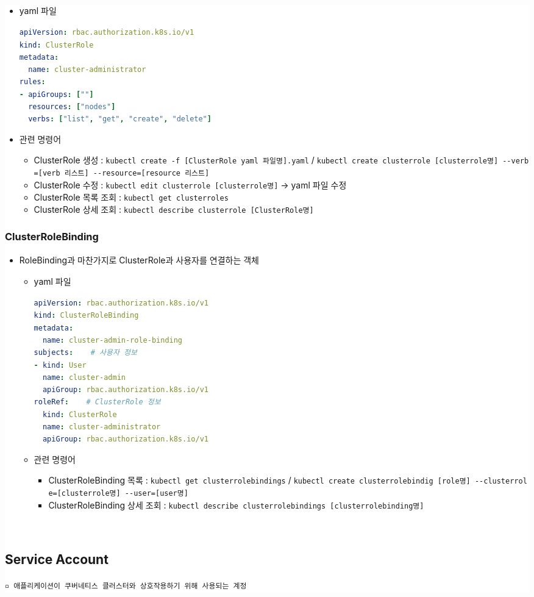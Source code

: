   + yaml 파일

    ```yaml
    apiVersion: rbac.authorization.k8s.io/v1
    kind: ClusterRole
    metadata:
      name: cluster-administrator
    rules:
    - apiGroups: [""]
      resources: ["nodes"]
      verbs: ["list", "get", "create", "delete"]
    ```

  + 관련 명령어

    + ClusterRole 생성 : `kubectl create -f [ClusterRole yaml 파일명].yaml` / `kubectl create clusterrole [clusterrole명] --verb=[verb 리스트] --resource=[resource 리스트]`
    + ClusterRole 수정 : `kubectl edit clusterrole [clusterrole명]` → yaml 파일 수정
    + ClusterRole 목록 조회 : `kubectl get clusterroles`
    + ClusterRole 상세 조회 : `kubectl describe clusterrole [ClusterRole명]`

### ClusterRoleBinding

+ RoleBinding과 마찬가지로 ClusterRole과 사용자를 연결하는 객체

  + yaml 파일

    ```yaml
    apiVersion: rbac.authorization.k8s.io/v1
    kind: ClusterRoleBinding
    metadata:
      name: cluster-admin-role-binding
    subjects:    # 사용자 정보
    - kind: User
      name: cluster-admin
      apiGroup: rbac.authorization.k8s.io/v1
    roleRef:    # ClusterRole 정보
      kind: ClusterRole
      name: cluster-administrator
      apiGroup: rbac.authorization.k8s.io/v1
    ```

  + 관련 명령어

    + ClusterRoleBinding 목록 : `kubectl get clusterrolebindings` / `kubectl create clusterrolebindig [role명] --clusterrole=[clusterrole명] --user=[user명]`
    + ClusterRoleBinding 상세 조회 : `kubectl describe clusterrolebindings [clusterrolebinding명]`

<br/>

## Service Account

```tex
▫️ 애플리케이션이 쿠버네티스 클러스터와 상호작용하기 위해 사용되는 계정
```
